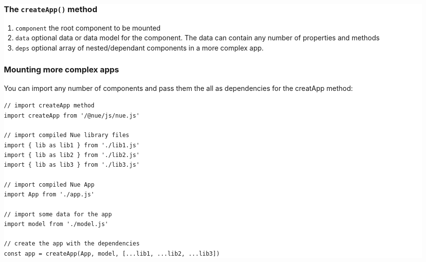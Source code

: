 ### The `createApp()` method

1. `component` the root component to be mounted
2. `data` optional data or data model for the component. The data can contain any number of properties and methods
3. `deps` optional array of nested/dependant components in a more complex app.



### Mounting more complex apps
You can import any number of components and pass them the all as dependencies for the creatApp method:

```
// import createApp method
import createApp from '/@nue/js/nue.js'

// import compiled Nue library files
import { lib as lib1 } from './lib1.js'
import { lib as lib2 } from './lib2.js'
import { lib as lib3 } from './lib3.js'

// import compiled Nue App
import App from './app.js'

// import some data for the app
import model from './model.js'

// create the app with the dependencies
const app = createApp(App, model, [...lib1, ...lib2, ...lib3])
```

